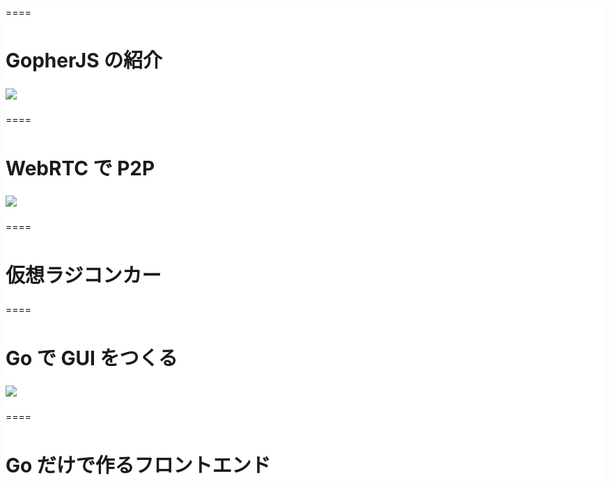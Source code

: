 <video style="height: 70%">
    <source data-src="http://golang.rdy.jp/gomobile-piano/images/piano-bug.mov" type="video/mp4" />
</video>

====



# GopherJS の紹介

<img style="height: 70%" src="http://golang.rdy.jp/DevKansai2016/media/gopherjs.svg"/>

====



# WebRTC で P2P

<img style="height: 70%" src="http://golang.rdy.jp/go-p2p/connected.svg"/>

====



# 仮想ラジコンカー

<video style="height: 70%">
    <source data-src="http://golang.rdy.jp/DevKansai2016/media/rccargo.mp4" type="video/mp4" />
</video>

====



# Go で GUI をつくる

<img style="height: 70%" src="http://golang.rdy.jp/gogui/assets/media/qtquick1.svg"/>

====



# Go だけで作るフロントエンド
